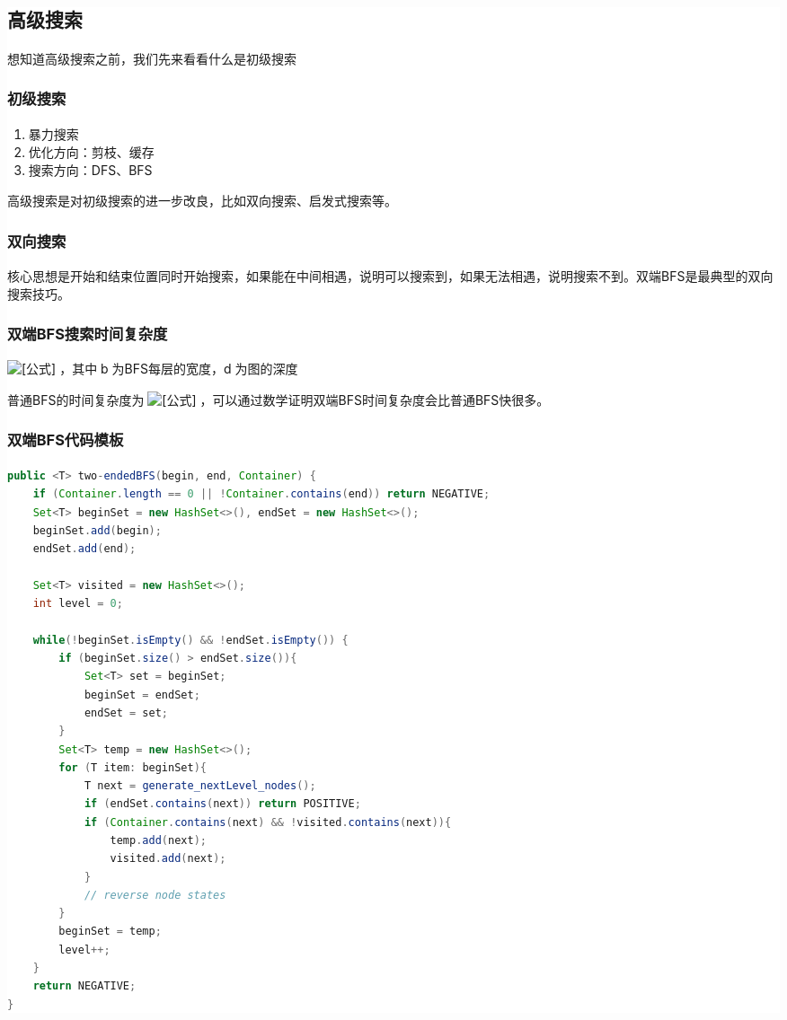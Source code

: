 ## 高级搜索

想知道高级搜索之前，我们先来看看什么是初级搜索

### 初级搜索

1. 暴力搜索
2. 优化方向：剪枝、缓存
3. 搜索方向：DFS、BFS

高级搜索是对初级搜索的进一步改良，比如双向搜索、启发式搜索等。

### 双向搜索

核心思想是开始和结束位置同时开始搜索，如果能在中间相遇，说明可以搜索到，如果无法相遇，说明搜索不到。双端BFS是最典型的双向搜索技巧。

### 双端BFS搜索时间复杂度



![[公式]](https://www.zhihu.com/equation?tex=O%28b%5E%7Bd%2F2%7D+%2B+b%5E%7Bd%2F2%7D%29) ，其中 b 为BFS每层的宽度，d 为图的深度

普通BFS的时间复杂度为 ![[公式]](https://www.zhihu.com/equation?tex=O%28b+%5E+d%29) ，可以通过数学证明双端BFS时间复杂度会比普通BFS快很多。

### 双端BFS代码模板

```java
public <T> two-endedBFS(begin, end, Container) {
    if (Container.length == 0 || !Container.contains(end)) return NEGATIVE;
    Set<T> beginSet = new HashSet<>(), endSet = new HashSet<>();
    beginSet.add(begin);
    endSet.add(end);
    
    Set<T> visited = new HashSet<>();
    int level = 0;
    
    while(!beginSet.isEmpty() && !endSet.isEmpty()) {
        if (beginSet.size() > endSet.size()){
            Set<T> set = beginSet;
            beginSet = endSet;
            endSet = set;
        }
        Set<T> temp = new HashSet<>();
        for (T item: beginSet){
            T next = generate_nextLevel_nodes();
            if (endSet.contains(next)) return POSITIVE;
            if (Container.contains(next) && !visited.contains(next)){
                temp.add(next);
                visited.add(next);
            }
            // reverse node states
        }
        beginSet = temp;
        level++;
    }
    return NEGATIVE;
}
```
